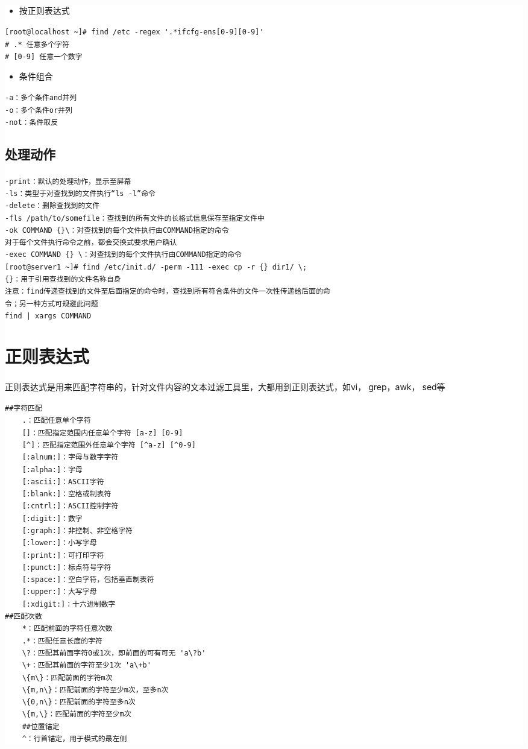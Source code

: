 - 按正则表达式

```shell
[root@localhost ~]# find /etc -regex '.*ifcfg-ens[0-9][0-9]'
# .* 任意多个字符
# [0-9] 任意一个数字
```

- 条件组合

```shell
-a：多个条件and并列
-o：多个条件or并列
-not：条件取反
```

## 处理动作

```shell
‐print：默认的处理动作，显示至屏幕
‐ls：类型于对查找到的文件执行“ls ‐l”命令
‐delete：删除查找到的文件
‐fls /path/to/somefile：查找到的所有文件的长格式信息保存至指定文件中
‐ok COMMAND {}\：对查找到的每个文件执行由COMMAND指定的命令
对于每个文件执行命令之前，都会交换式要求用户确认
‐exec COMMAND {} \：对查找到的每个文件执行由COMMAND指定的命令
[root@server1 ~]# find /etc/init.d/ -perm -111 -exec cp -r {} dir1/ \;
{}：用于引用查找到的文件名称自身
注意：find传递查找到的文件至后面指定的命令时，查找到所有符合条件的文件一次性传递给后面的命
令；另一种方式可规避此问题
find | xargs COMMAND
```

# 正则表达式

正则表达式是用来匹配字符串的，针对文件内容的文本过滤工具里，大都用到正则表达式，如vi， grep，awk， sed等

```shell
##字符匹配
    .：匹配任意单个字符
    []：匹配指定范围内任意单个字符 [a-z] [0-9]
    [^]：匹配指定范围外任意单个字符 [^a-z] [^0-9]
    [:alnum:]：字母与数字字符
    [:alpha:]：字母
    [:ascii:]：ASCII字符
    [:blank:]：空格或制表符
    [:cntrl:]：ASCII控制字符
    [:digit:]：数字
    [:graph:]：非控制、非空格字符
    [:lower:]：小写字母
    [:print:]：可打印字符
    [:punct:]：标点符号字符
    [:space:]：空白字符，包括垂直制表符
    [:upper:]：大写字母
    [:xdigit:]：十六进制数字
##匹配次数
    *：匹配前面的字符任意次数
    .*：匹配任意长度的字符
    \?：匹配其前面字符0或1次，即前面的可有可无 'a\?b'
    \+：匹配其前面的字符至少1次 'a\+b'
    \{m\}：匹配前面的字符m次
    \{m,n\}：匹配前面的字符至少m次，至多n次
    \{0,n\}：匹配前面的字符至多n次
    \{m,\}：匹配前面的字符至少m次
    ##位置锚定
    ^：行首锚定，用于模式的最左侧
```